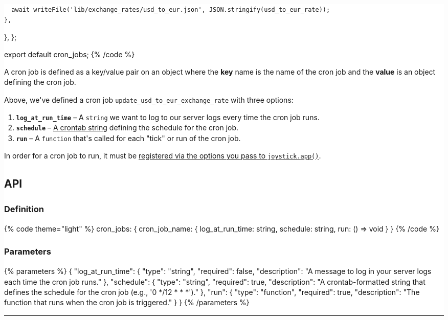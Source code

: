       await writeFile('lib/exchange_rates/usd_to_eur.json', JSON.stringify(usd_to_eur_rate));
    },
  },
};

export default cron_jobs;
{% /code %}

A cron job is defined as a key/value pair on an object where the **key** name is the name of the cron job and the **value** is an object defining the cron job.

Above, we've defined a cron job `update_usd_to_eur_exchange_rate` with three options:

1. **`log_at_run_time`** – A `string` we want to log to our server logs every time the cron job runs.
2. **`schedule`** – [A crontab string](https://crontab.guru/examples.html) defining the schedule for the cron job.
3. **`run`** – A `function` that's called for each "tick" or run of the cron job.

In order for a cron job to run, it must be [registered via the options you pass to `joystick.app()`](/joystick/node/cron-jobs/registering-cron-jobs).

## API

### Definition

{% code theme="light" %}
cron_jobs: {
  cron_job_name: {
    log_at_run_time: string,
    schedule: string,
    run: () => void
  }
}
{% /code %}

### Parameters

{% parameters %}
{
  "log_at_run_time": {
    "type": "string",
    "required": false,
    "description": "A message to log in your server logs each time the cron job runs."
  },
  "schedule": {
    "type": "string",
    "required": true,
    "description": "A crontab-formatted string that defines the schedule for the cron job (e.g., '0 */12 * * *')."
  },
  "run": {
    "type": "function",
    "required": true,
    "description": "The function that runs when the cron job is triggered."
  }
}
{% /parameters %}

---